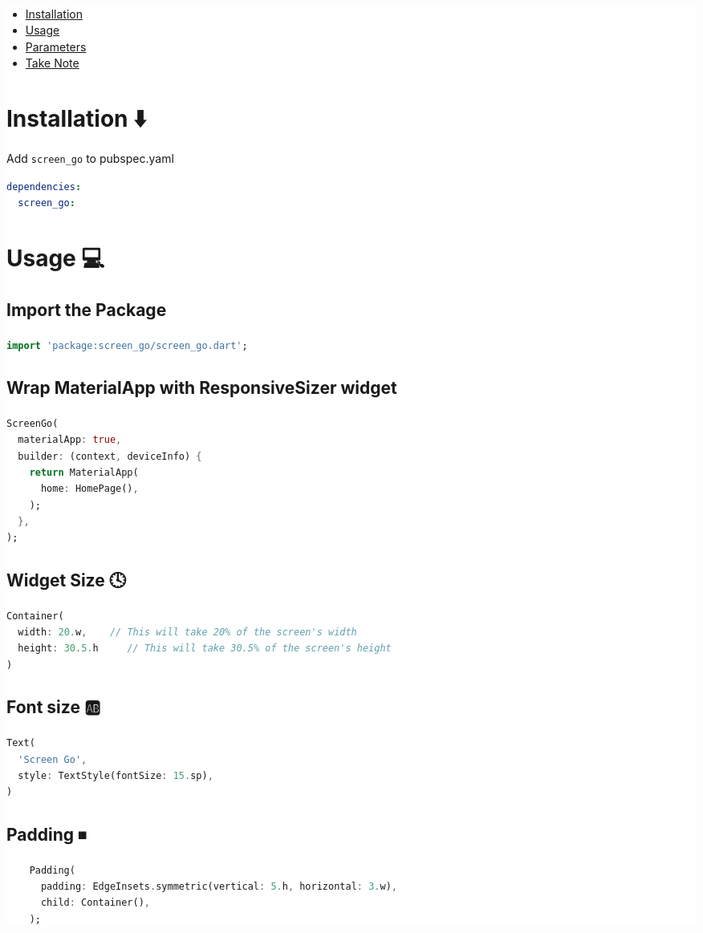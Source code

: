 - [Installation](#installation)
- [Usage](#usage)
- [Parameters](#parameters)
- [Take Note](#take-note)

# Installation ⬇️
Add `screen_go` to pubspec.yaml
```yaml
dependencies:
  screen_go:
```

# Usage 💻

## Import the Package
```dart
import 'package:screen_go/screen_go.dart';
```

## Wrap MaterialApp with ResponsiveSizer widget
```dart
ScreenGo(
  materialApp: true,
  builder: (context, deviceInfo) {
    return MaterialApp(
      home: HomePage(),
    );
  },
);
```

## Widget Size 🕓
```dart
Container(
  width: 20.w,    // This will take 20% of the screen's width
  height: 30.5.h     // This will take 30.5% of the screen's height
)
```

## Font size 🆎
```dart
Text(
  'Screen Go', 
  style: TextStyle(fontSize: 15.sp), 
)
```

## Padding ⏹
```dart
    Padding(
      padding: EdgeInsets.symmetric(vertical: 5.h, horizontal: 3.w),
      child: Container(),
    );
```
